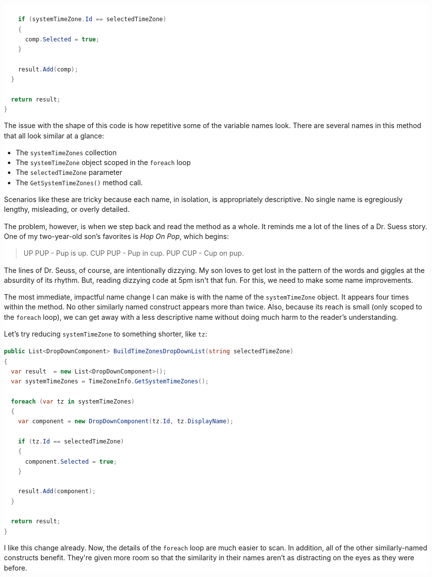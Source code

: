 ```C#

    if (systemTimeZone.Id == selectedTimeZone)
    {
      comp.Selected = true;
    }

    result.Add(comp);
  }

  return result;
}
```
The issue with the shape of this code is how repetitive some of the variable names look. There are several names in this method that all look similar at a glance:

* The `systemTimeZones` collection
* The `systemTimeZone` object scoped in the `foreach` loop
* The `selectedTimeZone` parameter
* The `GetSystemTimeZones()` method call. 

Scenarios like these are tricky because each name, in isolation, is appropriately descriptive. No single name is egregiously lengthy, misleading, or overly detailed. 

The problem, however, is when we step back and read the method as a whole. It reminds me a lot of the lines of a Dr. Suess story. One of my two-year-old son’s favorites is _Hop On Pop_, which begins:

> UP PUP - Pup is up. 
> CUP PUP - Pup in cup. 
> PUP CUP - Cup on pup.

The lines of Dr. Seuss, of course, are intentionally dizzying. My son loves to get lost in the pattern of the words and giggles at the absurdity of its rhythm. But, reading dizzying code at 5pm isn't that fun. For this, we need to make some name improvements.

The most immediate, impactful name change I can make is with the name of the `systemTimeZone` object. It appears four times within the method. No other similarly named construct appears more than twice. Also, because its reach is small (only scoped to the `foreach` loop), we can get away with a less descriptive name without doing much harm to the reader’s understanding. 

Let’s try reducing `systemTimeZone` to something shorter, like `tz`:

```C#
public List<DropDownComponent> BuildTimeZonesDropDownList(string selectedTimeZone)
{
  var result  = new List<DropDownComponent>();
  var systemTimeZones = TimeZoneInfo.GetSystemTimeZones();

  foreach (var tz in systemTimeZones)
  {
    var component = new DropDownComponent(tz.Id, tz.DisplayName);

    if (tz.Id == selectedTimeZone)
    {
      component.Selected = true;
    }

    result.Add(component);
  }

  return result;
}
```
I like this change already. Now, the details of the `foreach` loop are much easier to scan. In addition, all of the other similarly-named constructs benefit. They're given more room so that the similarity in their names aren’t as distracting on the eyes as they were before.
